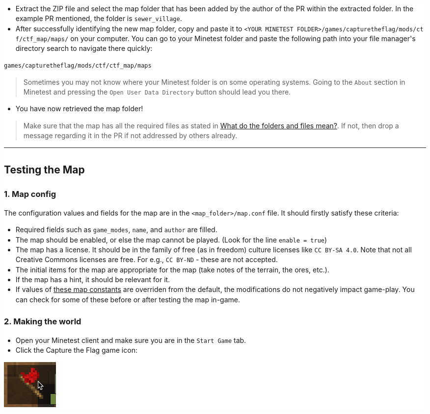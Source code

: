 - Extract the ZIP file and select the map folder that has been added by the author of the PR within the extracted folder. In the example PR mentioned, the folder is `sewer_village`.
- After successfully identifying the new map folder, copy and paste it to `<YOUR MINETEST FOLDER>/games/capturetheflag/mods/ctf/ctf_map/maps/` on your computer. You can go to your Minetest folder and paste the following path into your file manager's directory search to navigate there quickly:
```
games/capturetheflag/mods/ctf/ctf_map/maps
```

> Sometimes you may not know where your Minetest folder is on some operating systems. Going to the `About` section in Minetest and pressing the `Open User Data Directory` button should lead you there.  

- You have now retrieved the map folder!

> Make sure that the map has all the required files as stated in [What do the folders and files mean?](https://github.com/CTF-Handbooks/map-tester-handbook/blob/main/tester-handbook.md#2-what-do-the-folders-and-files-mean). If not, then drop a message regarding it in the PR if not addressed by others already.

---

## Testing the Map

### 1. Map config

The configuration values and fields for the map are in the `<map_folder>/map.conf` file. It should firstly satisfy these criteria:
- Required fields such as `game_modes`, `name`, and `author` are filled.
- The map should be enabled, or else the map cannot be played. (Look for the line `enable = true`)
- The map has a license. It should be in the family of free (as in freedom) culture licenses like `CC BY-SA 4.0`. Note that not all Creative Commons licenses are free. For e.g., `CC BY-ND` - these are not accepted.
- The initial items for the map are appropriate for the map (take notes of the terrain, the ores, etc.).
- If the map has a hint, it should be relevant for it.
- If values of [these map constants](https://github.com/MT-CTF/capturetheflag/blob/master/mods/ctf/ctf_map/README.md#map-constants) are overriden from the default, the modifications do not negatively impact game-play. 
You can check for some of these before or after testing the map in-game.

### 2. Making the world

- Open your Minetest client and make sure you are in the `Start Game` tab.
- Click the Capture the Flag game icon:

![Game icon](images/game_icon.png)
